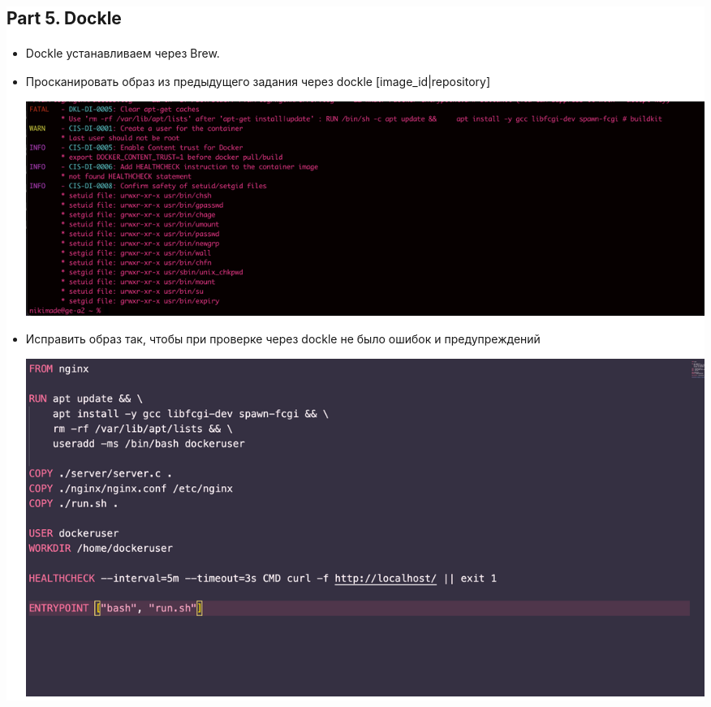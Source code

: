 ## Part 5. Dockle

- Dockle устанавливаем через Brew.

- Просканировать образ из предыдущего задания через dockle [image_id|repository]

    ![](img/5_1.png)

- Исправить образ так, чтобы при проверке через dockle не было ошибок и предупреждений

    ![](img/5_2.png)
